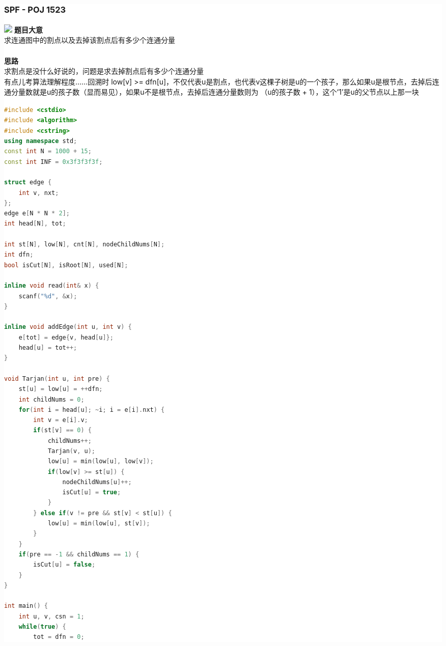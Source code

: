 ### SPF - POJ 1523
![](http://houzajblog-1252277898.coscd.myqcloud.com/20180325%20Problem0325/SPF%20-%20POJ%201523.jpg)
**题目大意**  
求连通图中的割点以及去掉该割点后有多少个连通分量    
<br>
**思路**    
求割点是没什么好说的，问题是求去掉割点后有多少个连通分量  
有点儿考算法理解程度……回溯时 low[v] >= dfn[u]，不仅代表u是割点，也代表v这棵子树是u的一个孩子，那么如果u是根节点，去掉后连通分量数就是u的孩子数（显而易见），如果u不是根节点，去掉后连通分量数则为 （u的孩子数 + 1），这个‘1’是u的父节点以上那一块  
```cpp
#include <cstdio>
#include <algorithm>
#include <cstring>
using namespace std;
const int N = 1000 + 15;
const int INF = 0x3f3f3f3f;

struct edge {
    int v, nxt;
};
edge e[N * N * 2];
int head[N], tot;

int st[N], low[N], cnt[N], nodeChildNums[N];
int dfn;
bool isCut[N], isRoot[N], used[N];

inline void read(int& x) {
    scanf("%d", &x);
}

inline void addEdge(int u, int v) {
    e[tot] = edge{v, head[u]};
    head[u] = tot++;
}

void Tarjan(int u, int pre) {
    st[u] = low[u] = ++dfn;
    int childNums = 0;
    for(int i = head[u]; ~i; i = e[i].nxt) {
        int v = e[i].v;
        if(st[v] == 0) {
            childNums++;
            Tarjan(v, u);
            low[u] = min(low[u], low[v]);
            if(low[v] >= st[u]) {
                nodeChildNums[u]++;
                isCut[u] = true;
            }
        } else if(v != pre && st[v] < st[u]) {
            low[u] = min(low[u], st[v]);
        }
    }
    if(pre == -1 && childNums == 1) {
        isCut[u] = false;
    }
}

int main() {
    int u, v, csn = 1;
    while(true) {
        tot = dfn = 0;
```